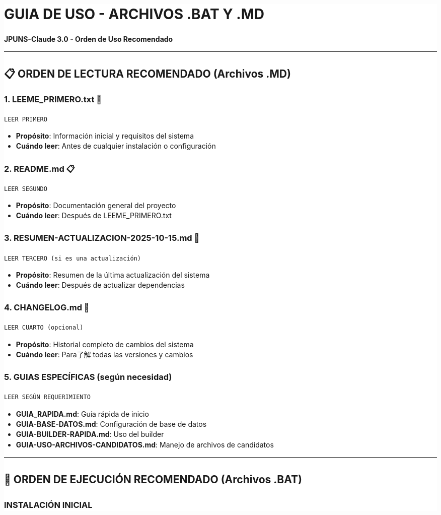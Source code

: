 # GUIA DE USO - ARCHIVOS .BAT Y .MD
**JPUNS-Claude 3.0 - Orden de Uso Recomendado**

---

## 📋 ORDEN DE LECTURA RECOMENDADO (Archivos .MD)

### 1. **LEEME_PRIMERO.txt** 📖
```
LEER PRIMERO
```
- **Propósito**: Información inicial y requisitos del sistema
- **Cuándo leer**: Antes de cualquier instalación o configuración

### 2. **README.md** 📋
```
LEER SEGUNDO
```
- **Propósito**: Documentación general del proyecto
- **Cuándo leer**: Después de LEEME_PRIMERO.txt

### 3. **RESUMEN-ACTUALIZACION-2025-10-15.md** 🔄
```
LEER TERCERO (si es una actualización)
```
- **Propósito**: Resumen de la última actualización del sistema
- **Cuándo leer**: Después de actualizar dependencias

### 4. **CHANGELOG.md** 📝
```
LEER CUARTO (opcional)
```
- **Propósito**: Historial completo de cambios del sistema
- **Cuándo leer**: Para了解 todas las versiones y cambios

### 5. **GUIAS ESPECÍFICAS** (según necesidad)
```
LEER SEGÚN REQUERIMIENTO
```
- **GUIA_RAPIDA.md**: Guía rápida de inicio
- **GUIA-BASE-DATOS.md**: Configuración de base de datos
- **GUIA-BUILDER-RAPIDA.md**: Uso del builder
- **GUIA-USO-ARCHIVOS-CANDIDATOS.md**: Manejo de archivos de candidatos

---

## 🚀 ORDEN DE EJECUCIÓN RECOMENDADO (Archivos .BAT)

### INSTALACIÓN INICIAL
